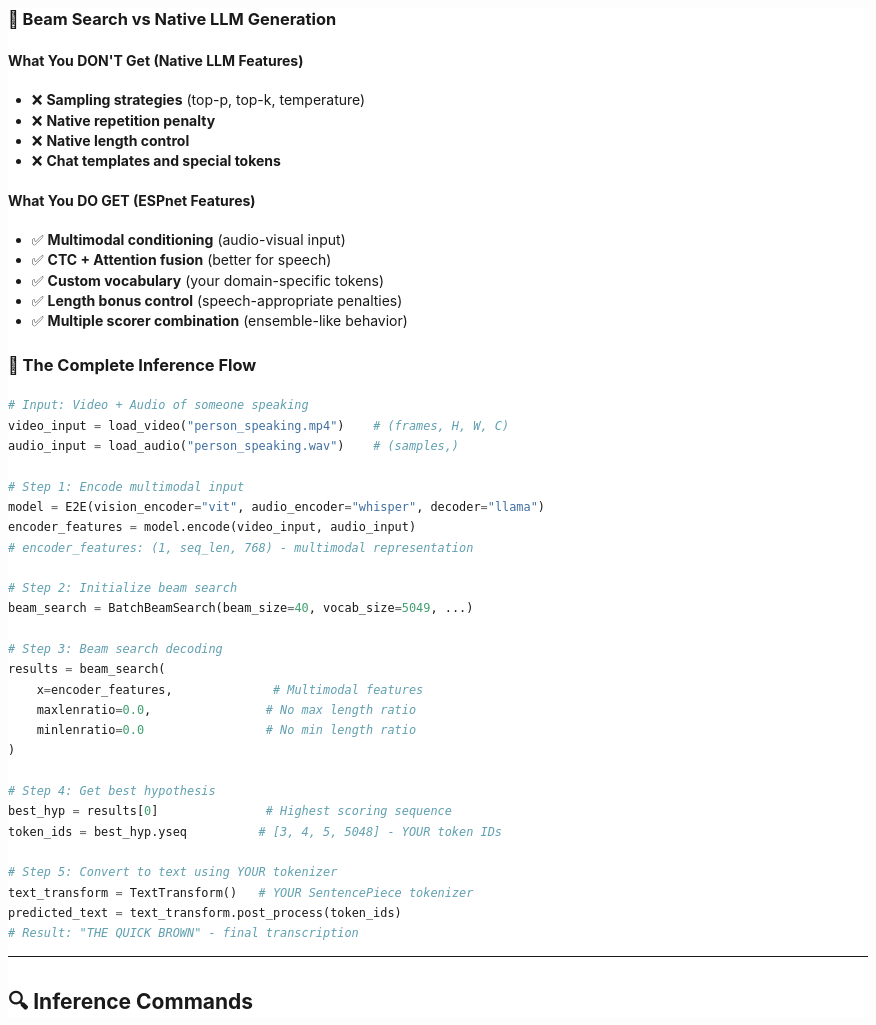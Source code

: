 ### **🔧 Beam Search vs Native LLM Generation**

#### **What You DON'T Get (Native LLM Features)**
- ❌ **Sampling strategies** (top-p, top-k, temperature)
- ❌ **Native repetition penalty**
- ❌ **Native length control**
- ❌ **Chat templates and special tokens**

#### **What You DO GET (ESPnet Features)**
- ✅ **Multimodal conditioning** (audio-visual input)
- ✅ **CTC + Attention fusion** (better for speech)
- ✅ **Custom vocabulary** (your domain-specific tokens)
- ✅ **Length bonus control** (speech-appropriate penalties)
- ✅ **Multiple scorer combination** (ensemble-like behavior)

### **🎪 The Complete Inference Flow**

```python
# Input: Video + Audio of someone speaking
video_input = load_video("person_speaking.mp4")    # (frames, H, W, C)
audio_input = load_audio("person_speaking.wav")    # (samples,)

# Step 1: Encode multimodal input
model = E2E(vision_encoder="vit", audio_encoder="whisper", decoder="llama")
encoder_features = model.encode(video_input, audio_input)
# encoder_features: (1, seq_len, 768) - multimodal representation

# Step 2: Initialize beam search
beam_search = BatchBeamSearch(beam_size=40, vocab_size=5049, ...)

# Step 3: Beam search decoding
results = beam_search(
    x=encoder_features,              # Multimodal features
    maxlenratio=0.0,                # No max length ratio
    minlenratio=0.0                 # No min length ratio
)

# Step 4: Get best hypothesis
best_hyp = results[0]               # Highest scoring sequence
token_ids = best_hyp.yseq          # [3, 4, 5, 5048] - YOUR token IDs

# Step 5: Convert to text using YOUR tokenizer
text_transform = TextTransform()   # YOUR SentencePiece tokenizer
predicted_text = text_transform.post_process(token_ids)
# Result: "THE QUICK BROWN" - final transcription
```

---

## 🔍 Inference Commands

